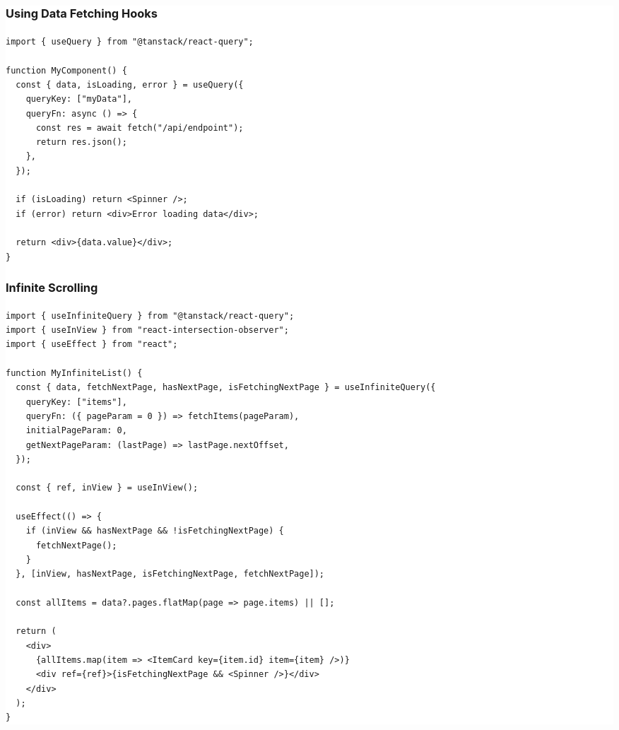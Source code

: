 
### Using Data Fetching Hooks

```tsx
import { useQuery } from "@tanstack/react-query";

function MyComponent() {
  const { data, isLoading, error } = useQuery({
    queryKey: ["myData"],
    queryFn: async () => {
      const res = await fetch("/api/endpoint");
      return res.json();
    },
  });

  if (isLoading) return <Spinner />;
  if (error) return <div>Error loading data</div>;
  
  return <div>{data.value}</div>;
}
```

### Infinite Scrolling

```tsx
import { useInfiniteQuery } from "@tanstack/react-query";
import { useInView } from "react-intersection-observer";
import { useEffect } from "react";

function MyInfiniteList() {
  const { data, fetchNextPage, hasNextPage, isFetchingNextPage } = useInfiniteQuery({
    queryKey: ["items"],
    queryFn: ({ pageParam = 0 }) => fetchItems(pageParam),
    initialPageParam: 0,
    getNextPageParam: (lastPage) => lastPage.nextOffset,
  });

  const { ref, inView } = useInView();

  useEffect(() => {
    if (inView && hasNextPage && !isFetchingNextPage) {
      fetchNextPage();
    }
  }, [inView, hasNextPage, isFetchingNextPage, fetchNextPage]);

  const allItems = data?.pages.flatMap(page => page.items) || [];

  return (
    <div>
      {allItems.map(item => <ItemCard key={item.id} item={item} />)}
      <div ref={ref}>{isFetchingNextPage && <Spinner />}</div>
    </div>
  );
}
```
